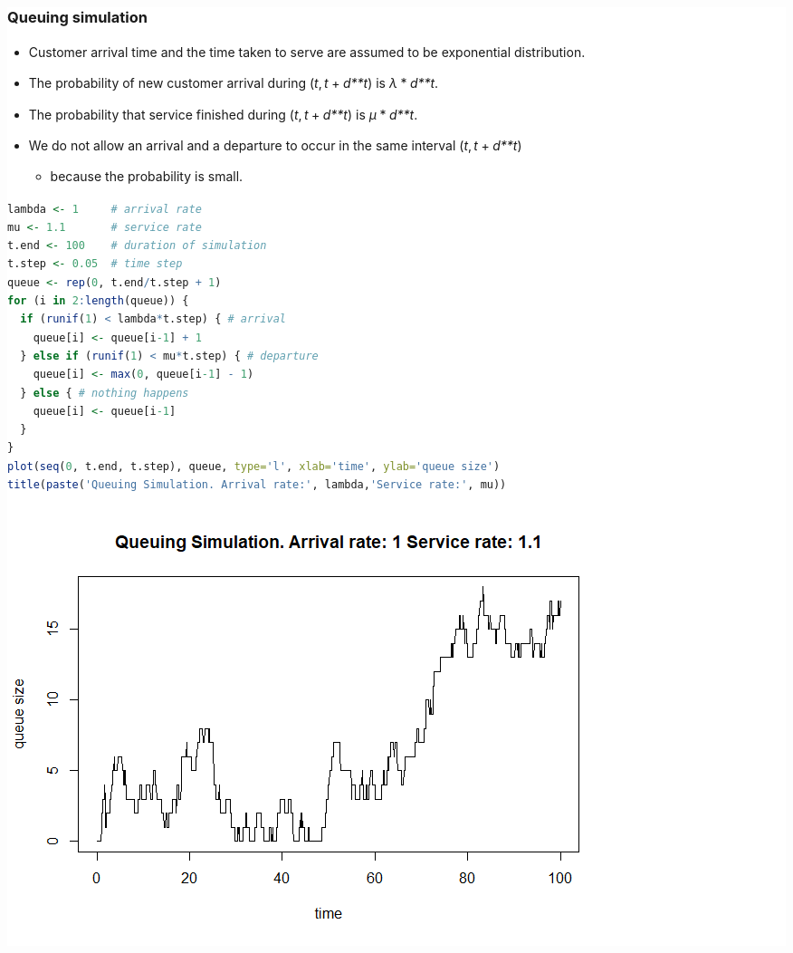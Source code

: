 ### Queuing simulation

-   Customer arrival time and the time taken to serve are assumed to be exponential distribution.

-   The probability of new customer arrival during (*t*, *t* + *d**t*) is *λ* \* *d**t*.

-   The probability that service finished during (*t*, *t* + *d**t*) is *μ* \* *d**t*.

-   We do not allow an arrival and a departure to occur in the same interval (*t*, *t* + *d**t*)
    -   because the probability is small.

``` r
lambda <- 1     # arrival rate
mu <- 1.1       # service rate
t.end <- 100    # duration of simulation
t.step <- 0.05  # time step
queue <- rep(0, t.end/t.step + 1)
for (i in 2:length(queue)) {
  if (runif(1) < lambda*t.step) { # arrival
    queue[i] <- queue[i-1] + 1
  } else if (runif(1) < mu*t.step) { # departure
    queue[i] <- max(0, queue[i-1] - 1)
  } else { # nothing happens
    queue[i] <- queue[i-1]
  }
}
plot(seq(0, t.end, t.step), queue, type='l', xlab='time', ylab='queue size')
title(paste('Queuing Simulation. Arrival rate:', lambda,'Service rate:', mu))
```

![](10.Continuous_random_variable_files/figure-markdown_github/unnamed-chunk-40-1.png)
